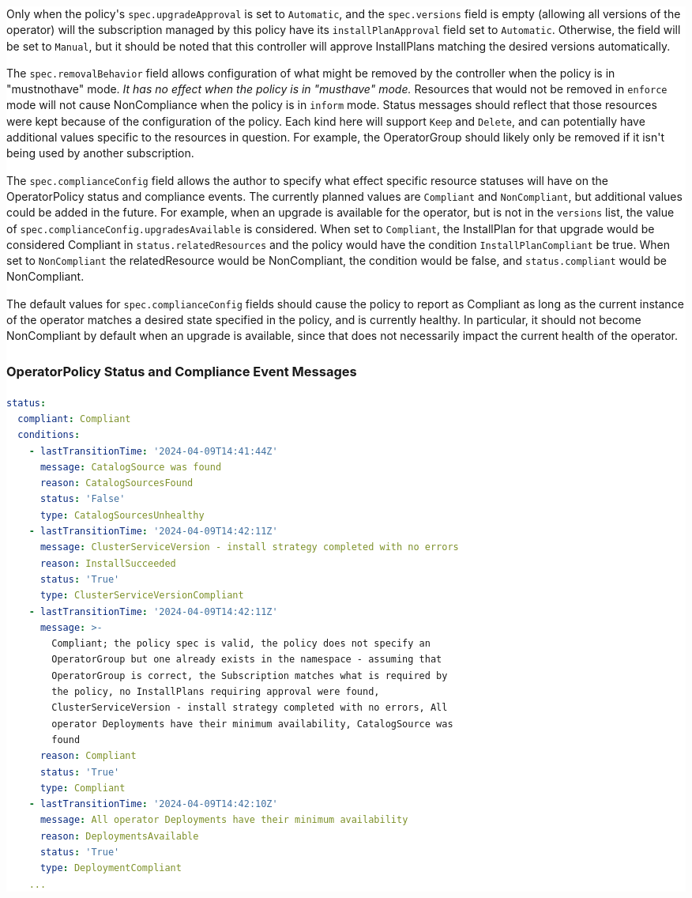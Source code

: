 Only when the policy's `spec.upgradeApproval` is set to `Automatic`, and the `spec.versions` field
is empty (allowing all versions of the operator) will the subscription managed by this policy have
its `installPlanApproval` field set to `Automatic`. Otherwise, the field will be set to `Manual`,
but it should be noted that this controller will approve InstallPlans matching the desired versions
automatically.

The `spec.removalBehavior` field allows configuration of what might be removed by the controller
when the policy is in "mustnothave" mode. *It has no effect when the policy is in "musthave" mode.*
Resources that would not be removed in `enforce` mode will not cause NonCompliance when the policy
is in `inform` mode. Status messages should reflect that those resources were kept because of the
configuration of the policy. Each kind here will support `Keep` and `Delete`, and can potentially
have additional values specific to the resources in question. For example, the OperatorGroup should
likely only be removed if it isn't being used by another subscription. 

The `spec.complianceConfig` field allows the author to specify what effect specific resource 
statuses will have on the OperatorPolicy status and compliance events. The currently planned values
are `Compliant` and `NonCompliant`, but additional values could be added in the future. For example,
when an upgrade is available for the operator, but is not in the `versions` list, the value of
`spec.complianceConfig.upgradesAvailable` is considered. When set to `Compliant`, the InstallPlan
for that upgrade would be considered Compliant in `status.relatedResources` and the policy would
have the condition `InstallPlanCompliant` be true. When set to `NonCompliant` the relatedResource
would be NonCompliant, the condition would be false, and `status.compliant` would be NonCompliant.

The default values for `spec.complianceConfig` fields should cause the policy to report as Compliant 
as long as the current instance of the operator matches a desired state specified in the policy, and
is currently healthy. In particular, it should not become NonCompliant by default when an upgrade
is available, since that does not necessarily impact the current health of the operator.

### OperatorPolicy Status and Compliance Event Messages

```yaml
status:
  compliant: Compliant
  conditions:
    - lastTransitionTime: '2024-04-09T14:41:44Z'
      message: CatalogSource was found
      reason: CatalogSourcesFound
      status: 'False'
      type: CatalogSourcesUnhealthy
    - lastTransitionTime: '2024-04-09T14:42:11Z'
      message: ClusterServiceVersion - install strategy completed with no errors
      reason: InstallSucceeded
      status: 'True'
      type: ClusterServiceVersionCompliant
    - lastTransitionTime: '2024-04-09T14:42:11Z'
      message: >-
        Compliant; the policy spec is valid, the policy does not specify an
        OperatorGroup but one already exists in the namespace - assuming that
        OperatorGroup is correct, the Subscription matches what is required by
        the policy, no InstallPlans requiring approval were found,
        ClusterServiceVersion - install strategy completed with no errors, All
        operator Deployments have their minimum availability, CatalogSource was
        found
      reason: Compliant
      status: 'True'
      type: Compliant
    - lastTransitionTime: '2024-04-09T14:42:10Z'
      message: All operator Deployments have their minimum availability
      reason: DeploymentsAvailable
      status: 'True'
      type: DeploymentCompliant
    ...
```
